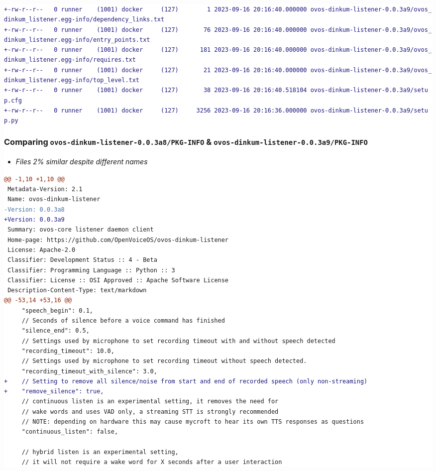 ```diff
+-rw-r--r--   0 runner    (1001) docker     (127)        1 2023-09-16 20:16:40.000000 ovos-dinkum-listener-0.0.3a9/ovos_dinkum_listener.egg-info/dependency_links.txt
+-rw-r--r--   0 runner    (1001) docker     (127)       76 2023-09-16 20:16:40.000000 ovos-dinkum-listener-0.0.3a9/ovos_dinkum_listener.egg-info/entry_points.txt
+-rw-r--r--   0 runner    (1001) docker     (127)      181 2023-09-16 20:16:40.000000 ovos-dinkum-listener-0.0.3a9/ovos_dinkum_listener.egg-info/requires.txt
+-rw-r--r--   0 runner    (1001) docker     (127)       21 2023-09-16 20:16:40.000000 ovos-dinkum-listener-0.0.3a9/ovos_dinkum_listener.egg-info/top_level.txt
+-rw-r--r--   0 runner    (1001) docker     (127)       38 2023-09-16 20:16:40.518104 ovos-dinkum-listener-0.0.3a9/setup.cfg
+-rw-r--r--   0 runner    (1001) docker     (127)     3256 2023-09-16 20:16:36.000000 ovos-dinkum-listener-0.0.3a9/setup.py
```

### Comparing `ovos-dinkum-listener-0.0.3a8/PKG-INFO` & `ovos-dinkum-listener-0.0.3a9/PKG-INFO`

 * *Files 2% similar despite different names*

```diff
@@ -1,10 +1,10 @@
 Metadata-Version: 2.1
 Name: ovos-dinkum-listener
-Version: 0.0.3a8
+Version: 0.0.3a9
 Summary: ovos-core listener daemon client
 Home-page: https://github.com/OpenVoiceOS/ovos-dinkum-listener
 License: Apache-2.0
 Classifier: Development Status :: 4 - Beta
 Classifier: Programming Language :: Python :: 3
 Classifier: License :: OSI Approved :: Apache Software License
 Description-Content-Type: text/markdown
@@ -53,14 +53,16 @@
     "speech_begin": 0.1,
     // Seconds of silence before a voice command has finished
     "silence_end": 0.5,
     // Settings used by microphone to set recording timeout with and without speech detected
     "recording_timeout": 10.0,
     // Settings used by microphone to set recording timeout without speech detected.
     "recording_timeout_with_silence": 3.0,
+    // Setting to remove all silence/noise from start and end of recorded speech (only non-streaming)
+    "remove_silence": true,
     // continuous listen is an experimental setting, it removes the need for
     // wake words and uses VAD only, a streaming STT is strongly recommended
     // NOTE: depending on hardware this may cause mycroft to hear its own TTS responses as questions
     "continuous_listen": false,
 
     // hybrid listen is an experimental setting,
     // it will not require a wake word for X seconds after a user interaction
```

